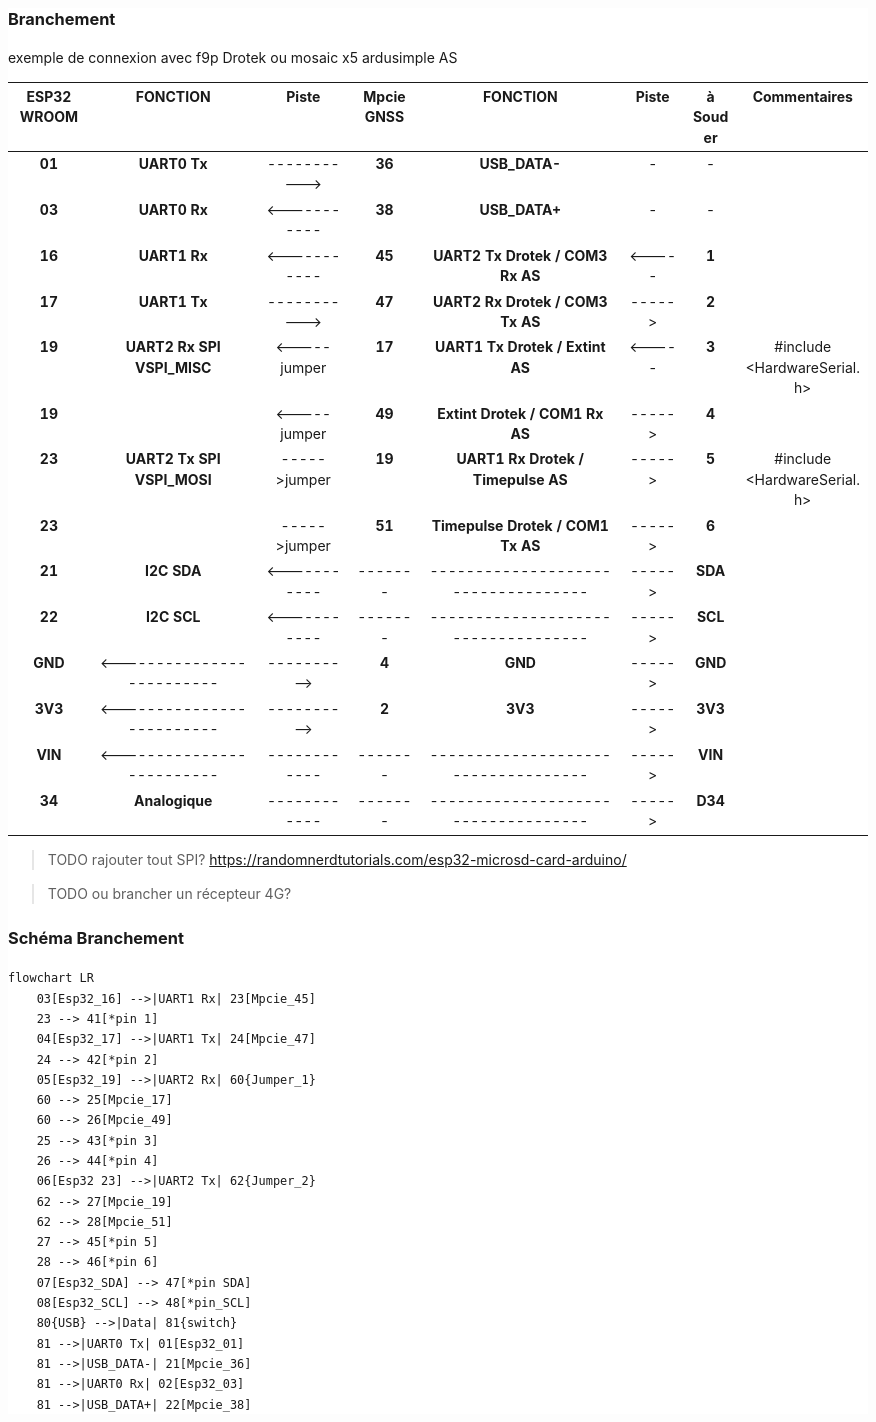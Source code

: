 ### Branchement

 exemple de connexion avec f9p Drotek ou mosaic x5 ardusimple AS
 
| ESP32 WROOM| FONCTION             | Piste       | Mpcie GNSS| FONCTION                      | Piste | à Souder| Commentaires              |
|:----------:|:--------------------:|:-----------:|:---------:|:-----------------------------:|:-----:|:-------:|:-------------------------:|
| **01**| **UART0 Tx**              | ----------->| **36**| **USB_DATA-**                     | -     |  -      |                           |
| **03**| **UART0 Rx**              | <-----------| **38**| **USB_DATA+**                     | -     |  -      |                           |
| **16**| **UART1 Rx**              | <-----------| **45**| **UART2 Tx Drotek / COM3 Rx AS**  |<----- | **1**   |                           |
| **17**| **UART1 Tx**              | ----------->| **47**| **UART2 Rx Drotek / COM3 Tx AS**  |-----> | **2**   |                           |
| **19**| **UART2 Rx SPI VSPI_MISC**| <-----jumper| **17**| **UART1 Tx Drotek / Extint AS**   |<----- | **3**   |#include <HardwareSerial.h>|
| **19**|                           | <-----jumper| **49**| **Extint Drotek / COM1 Rx AS**    |-----> | **4**   |                           |
| **23**| **UART2 Tx SPI VSPI_MOSI**| ----->jumper| **19**| **UART1 Rx Drotek / Timepulse AS**|-----> | **5**   |#include <HardwareSerial.h>|
| **23**|                           | ----->jumper| **51**| **Timepulse Drotek / COM1 Tx AS** |-----> | **6**   |                           |
| **21**| **I2C SDA**               | <-----------|-------|-----------------------------------|-----> | **SDA** |                           |
| **22**| **I2C SCL**               | <-----------|-------|-----------------------------------|-----> | **SCL** |                           |
|**GND**| <-------------------------| ----------> | **4** | **GND**                           |-----> | **GND** |                           |
|**3V3**| <-------------------------| ----------> | **2** | **3V3**                           |-----> | **3V3** |                           |
|**VIN**| <-------------------------| ------------|-------|-----------------------------------|-----> | **VIN** |                           |
|**34** | **Analogique**            | ------------|-------|-----------------------------------|-----> | **D34** |                           |

> TODO rajouter tout SPI? https://randomnerdtutorials.com/esp32-microsd-card-arduino/

> TODO ou brancher un récepteur 4G?

### Schéma Branchement

```mermaid
flowchart LR
    03[Esp32_16] -->|UART1 Rx| 23[Mpcie_45]
    23 --> 41[*pin 1]
    04[Esp32_17] -->|UART1 Tx| 24[Mpcie_47]
    24 --> 42[*pin 2]
    05[Esp32_19] -->|UART2 Rx| 60{Jumper_1}
    60 --> 25[Mpcie_17]
    60 --> 26[Mpcie_49]
    25 --> 43[*pin 3]
    26 --> 44[*pin 4]
    06[Esp32 23] -->|UART2 Tx| 62{Jumper_2}
    62 --> 27[Mpcie_19]
    62 --> 28[Mpcie_51]
    27 --> 45[*pin 5]
    28 --> 46[*pin 6]
    07[Esp32_SDA] --> 47[*pin SDA]
    08[Esp32_SCL] --> 48[*pin_SCL]
    80{USB} -->|Data| 81{switch}
    81 -->|UART0 Tx| 01[Esp32_01]
    81 -->|USB_DATA-| 21[Mpcie_36]
    81 -->|UART0 Rx| 02[Esp32_03]
    81 -->|USB_DATA+| 22[Mpcie_38]
```
